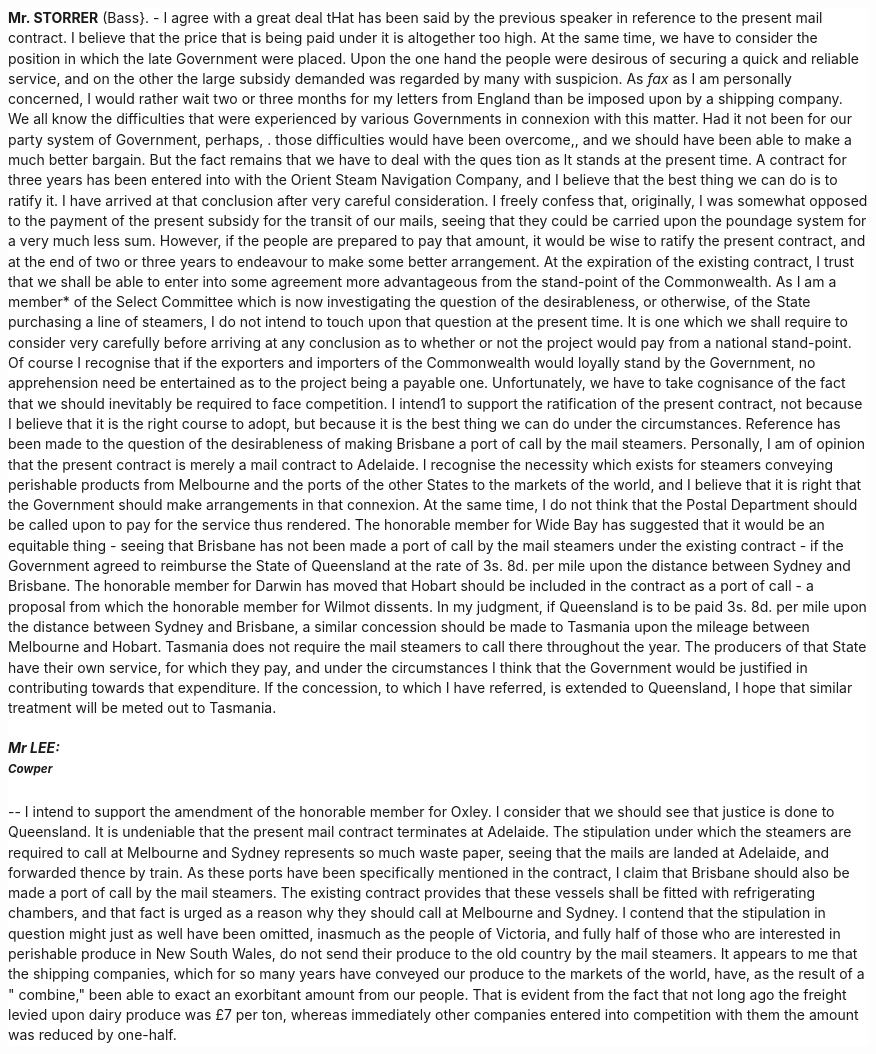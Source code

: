  **Mr. STORRER** (Bass}. - I agree with  a great deal tHat has been said by the previous  speaker  in reference to the present mail contract. I believe that the price that is being paid under it is altogether too high. At the same time, we have to consider the position in which the late Government were placed. Upon the one hand the people were desirous of securing a quick and reliable service, and on the other the large subsidy demanded was regarded by many with suspicion. As  *fax*  as I am personally concerned, I would rather wait two or three months for my letters from England than be imposed upon by a shipping company. We all know the difficulties that were experienced by various Governments in connexion with this matter. Had it not been for our party system of Government, perhaps, . those difficulties would have been overcome,, and we should have been able to make a much better bargain. But the fact remains that we have to deal with the ques tion as lt stands at the present time. A contract for three years has been entered into with the Orient Steam Navigation  Company,  and I believe that the best thing we can do is to ratify it. I have arrived at that conclusion after very careful consideration. I freely confess that, originally, I was somewhat opposed to the payment of the present  subsidy  for the transit of our mails, seeing that they could be carried upon the poundage system for a very much less sum. However, if the people are prepared to pay that amount, it would be wise to ratify the present contract, and at the end of two or three years to endeavour to make some better arrangement. At the expiration of the existing contract, I trust that we shall be able to enter into some agreement more advantageous from the stand-point of the Commonwealth. As I am a member* of the Select Committee which is now investigating the question of the desirableness, or otherwise, of the State purchasing a line of steamers, I do not intend to touch upon that question at the present time. It is one which we shall require to consider very carefully before arriving at any conclusion as to whether or not the project would pay from a national stand-point. Of course I recognise that if the exporters and importers of the Commonwealth would loyally stand by the Government, no apprehension need be entertained as to the project being a payable one. Unfortunately, we have to take cognisance of the fact that we should inevitably be required to face competition. I intend1 to support the ratification of the present contract, not because I believe that it is the right course to adopt, but because it is the best thing we can do under the circumstances. Reference has been made to the question of the desirableness of making Brisbane a port of call by the mail steamers. Personally, I am of opinion that the present contract is merely a mail contract to Adelaide. I recognise the necessity which exists for steamers conveying perishable products from Melbourne and the ports of the other States to the markets of the world, and I believe that it is right that the Government should make arrangements in that connexion. At the same time, I do not think that the Postal Department should be called upon to pay for the service thus rendered. The honorable member for Wide Bay has suggested that it would be an equitable thing - seeing that Brisbane has not been made a port of call by the mail  steamers under the existing contract - if the Government agreed to reimburse the State of Queensland at the rate of 3s. 8d. per mile upon the distance between Sydney and Brisbane. The honorable member for Darwin has moved that Hobart should be included in the contract as a port of call - a proposal from which the honorable member for Wilmot dissents. In my judgment, if Queensland is to be paid 3s. 8d. per mile upon the distance between Sydney and Brisbane, a similar concession should be made to Tasmania upon the mileage between Melbourne and Hobart. Tasmania does not require the mail steamers to call there throughout the year. The producers of that State have their own service, for which they pay, and under the circumstances I think that the Government would be justified in contributing towards that expenditure. If the concession, to which I have referred, is extended to Queensland, I hope that similar treatment will be meted out to Tasmania. 

##### Mr LEE:<br><small class="text-muted">Cowper</small>

-- I intend to support the amendment of the honorable member for Oxley. I consider that we should see that justice is done to Queensland. It is undeniable that the present mail contract terminates at Adelaide. The stipulation under which the steamers are required to call at Melbourne and Sydney represents so much waste paper, seeing that the mails are landed at Adelaide, and forwarded thence by train. As these ports have been specifically mentioned in the contract, I claim that Brisbane should also be made a port of call by the mail steamers. The existing contract provides that these vessels shall be fitted with refrigerating chambers, and that fact is urged as a reason why they should call at Melbourne and Sydney. I contend that the stipulation in question might just as well have been omitted, inasmuch as the people of Victoria, and fully half of those who are interested in perishable produce in New South Wales, do not send their produce to the old country by the mail steamers. It appears to me that the shipping companies, which for so many years have conveyed our produce to the markets of the world, have, as the result of a " combine," been able to exact an exorbitant amount from our people. That is evident from the fact that not long ago the freight levied upon dairy produce was £7 per ton, whereas immediately other companies entered into competition with them the amount was reduced by one-half. 
